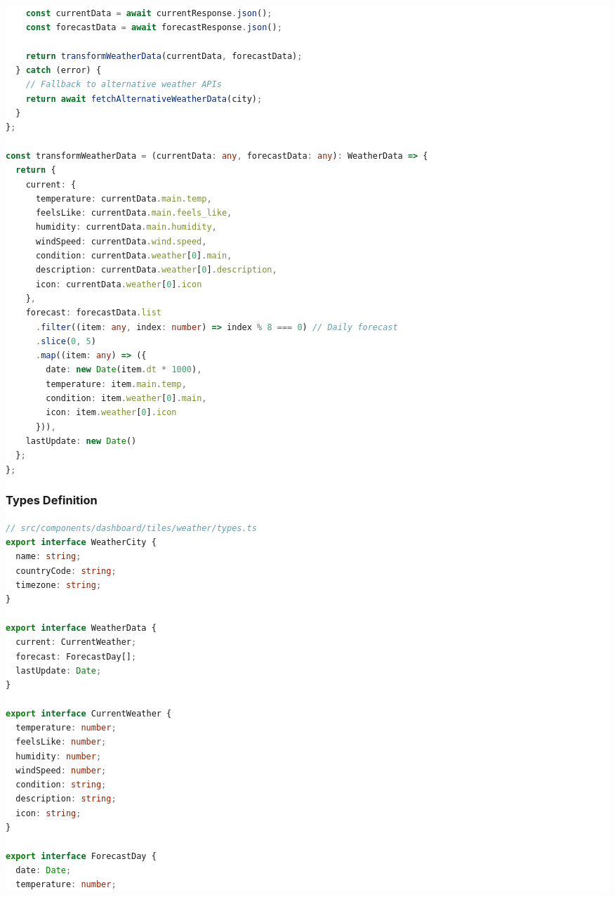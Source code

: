 ```typescript
    const currentData = await currentResponse.json();
    const forecastData = await forecastResponse.json();

    return transformWeatherData(currentData, forecastData);
  } catch (error) {
    // Fallback to alternative weather APIs
    return await fetchAlternativeWeatherData(city);
  }
};

const transformWeatherData = (currentData: any, forecastData: any): WeatherData => {
  return {
    current: {
      temperature: currentData.main.temp,
      feelsLike: currentData.main.feels_like,
      humidity: currentData.main.humidity,
      windSpeed: currentData.wind.speed,
      condition: currentData.weather[0].main,
      description: currentData.weather[0].description,
      icon: currentData.weather[0].icon
    },
    forecast: forecastData.list
      .filter((item: any, index: number) => index % 8 === 0) // Daily forecast
      .slice(0, 5)
      .map((item: any) => ({
        date: new Date(item.dt * 1000),
        temperature: item.main.temp,
        condition: item.weather[0].main,
        icon: item.weather[0].icon
      })),
    lastUpdate: new Date()
  };
};
```

### Types Definition
```typescript
// src/components/dashboard/tiles/weather/types.ts
export interface WeatherCity {
  name: string;
  countryCode: string;
  timezone: string;
}

export interface WeatherData {
  current: CurrentWeather;
  forecast: ForecastDay[];
  lastUpdate: Date;
}

export interface CurrentWeather {
  temperature: number;
  feelsLike: number;
  humidity: number;
  windSpeed: number;
  condition: string;
  description: string;
  icon: string;
}

export interface ForecastDay {
  date: Date;
  temperature: number;
```